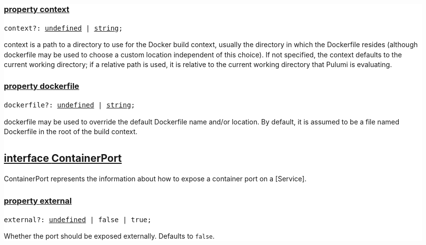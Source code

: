 </div>
<h3 class="pdoc-member-header" id="ContainerBuild-context">
<a class="pdoc-child-name" href="https://github.com/pulumi/pulumi-cloud/blob/master/api/service.ts#L144">property <b>context</b></a>
</h3>
<div class="pdoc-member-contents" markdown="1">
<pre class="highlight"><span class='kd'></span>context?: <span class='kd'><a href='https://developer.mozilla.org/en-US/docs/Web/JavaScript/Reference/Global_Objects/undefined'>undefined</a></span> | <span class='kd'><a href='https://developer.mozilla.org/en-US/docs/Web/JavaScript/Reference/Global_Objects/String'>string</a></span>;</pre>

context is a path to a directory to use for the Docker build context, usually the directory in which the
Dockerfile resides (although dockerfile may be used to choose a custom location independent of this choice).
If not specified, the context defaults to the current working directory; if a relative path is used, it
is relative to the current working directory that Pulumi is evaluating.

</div>
<h3 class="pdoc-member-header" id="ContainerBuild-dockerfile">
<a class="pdoc-child-name" href="https://github.com/pulumi/pulumi-cloud/blob/master/api/service.ts#L149">property <b>dockerfile</b></a>
</h3>
<div class="pdoc-member-contents" markdown="1">
<pre class="highlight"><span class='kd'></span>dockerfile?: <span class='kd'><a href='https://developer.mozilla.org/en-US/docs/Web/JavaScript/Reference/Global_Objects/undefined'>undefined</a></span> | <span class='kd'><a href='https://developer.mozilla.org/en-US/docs/Web/JavaScript/Reference/Global_Objects/String'>string</a></span>;</pre>

dockerfile may be used to override the default Dockerfile name and/or location.  By default, it is assumed
to be a file named Dockerfile in the root of the build context.

</div>
</div>
<h2 class="pdoc-module-header" id="ContainerPort">
<a class="pdoc-member-name" href="https://github.com/pulumi/pulumi-cloud/blob/master/api/service.ts#L166">interface <b>ContainerPort</b></a>
</h2>
<div class="pdoc-module-contents" markdown="1">

ContainerPort represents the information about how to expose a container port on a [Service].

<h3 class="pdoc-member-header" id="ContainerPort-external">
<a class="pdoc-child-name" href="https://github.com/pulumi/pulumi-cloud/blob/master/api/service.ts#L178">property <b>external</b></a>
</h3>
<div class="pdoc-member-contents" markdown="1">
<pre class="highlight"><span class='kd'></span>external?: <span class='kd'><a href='https://developer.mozilla.org/en-US/docs/Web/JavaScript/Reference/Global_Objects/undefined'>undefined</a></span> | <span class='kd'>false</span> | <span class='kd'>true</span>;</pre>

Whether the port should be exposed externally.  Defaults to `false`.
